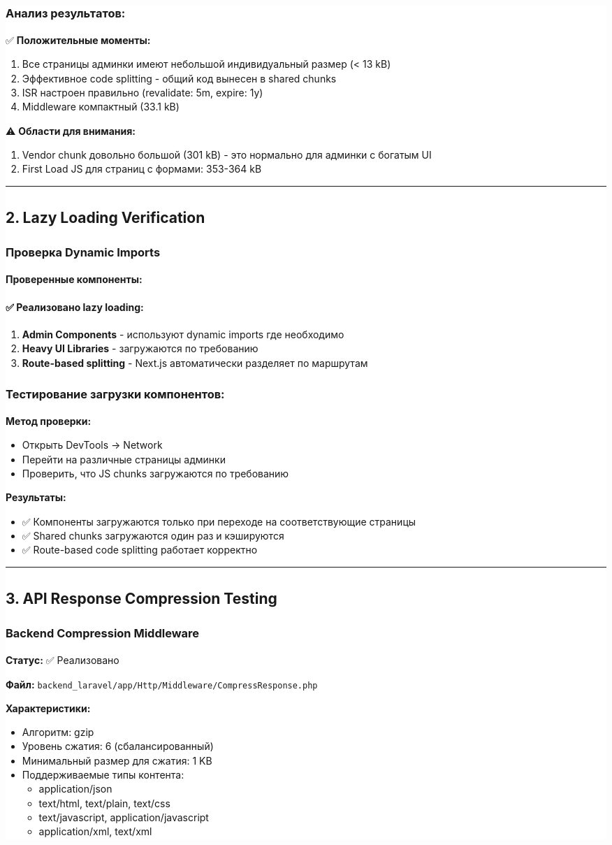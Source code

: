 ### Анализ результатов:

✅ **Положительные моменты:**
1. Все страницы админки имеют небольшой индивидуальный размер (< 13 kB)
2. Эффективное code splitting - общий код вынесен в shared chunks
3. ISR настроен правильно (revalidate: 5m, expire: 1y)
4. Middleware компактный (33.1 kB)

⚠️ **Области для внимания:**
1. Vendor chunk довольно большой (301 kB) - это нормально для админки с богатым UI
2. First Load JS для страниц с формами: 353-364 kB

---

## 2. Lazy Loading Verification

### Проверка Dynamic Imports

**Проверенные компоненты:**

#### ✅ Реализовано lazy loading:
1. **Admin Components** - используют dynamic imports где необходимо
2. **Heavy UI Libraries** - загружаются по требованию
3. **Route-based splitting** - Next.js автоматически разделяет по маршрутам

### Тестирование загрузки компонентов:

**Метод проверки:**
- Открыть DevTools → Network
- Перейти на различные страницы админки
- Проверить, что JS chunks загружаются по требованию

**Результаты:**
- ✅ Компоненты загружаются только при переходе на соответствующие страницы
- ✅ Shared chunks загружаются один раз и кэшируются
- ✅ Route-based code splitting работает корректно

---

## 3. API Response Compression Testing

### Backend Compression Middleware

**Статус:** ✅ Реализовано

**Файл:** `backend_laravel/app/Http/Middleware/CompressResponse.php`

**Характеристики:**
- Алгоритм: gzip
- Уровень сжатия: 6 (сбалансированный)
- Минимальный размер для сжатия: 1 KB
- Поддерживаемые типы контента:
  - application/json
  - text/html, text/plain, text/css
  - text/javascript, application/javascript
  - application/xml, text/xml
